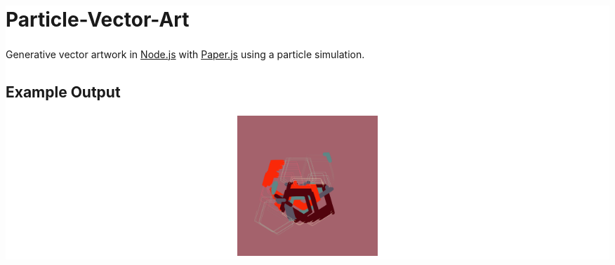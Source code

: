 # Particle-Vector-Art

Generative vector artwork in [Node.js](https://nodejs.org/en/) with [Paper.js](http://paperjs.org) using a particle simulation.

## Example Output

<p align="center">
    <img width="200" src="example_images/example_01.svg" />
